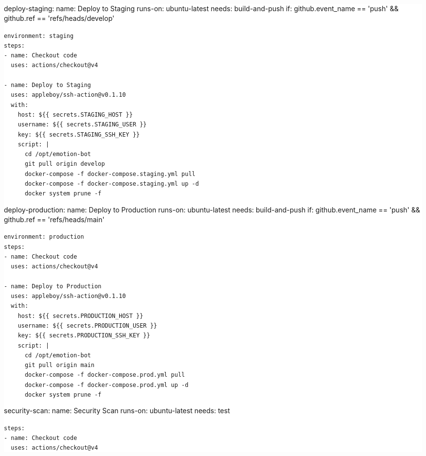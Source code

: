   deploy-staging:
    name: Deploy to Staging
    runs-on: ubuntu-latest
    needs: build-and-push
    if: github.event_name == 'push' && github.ref == 'refs/heads/develop'

    environment: staging
    steps:
    - name: Checkout code
      uses: actions/checkout@v4

    - name: Deploy to Staging
      uses: appleboy/ssh-action@v0.1.10
      with:
        host: ${{ secrets.STAGING_HOST }}
        username: ${{ secrets.STAGING_USER }}
        key: ${{ secrets.STAGING_SSH_KEY }}
        script: |
          cd /opt/emotion-bot
          git pull origin develop
          docker-compose -f docker-compose.staging.yml pull
          docker-compose -f docker-compose.staging.yml up -d
          docker system prune -f

  deploy-production:
    name: Deploy to Production
    runs-on: ubuntu-latest
    needs: build-and-push
    if: github.event_name == 'push' && github.ref == 'refs/heads/main'

    environment: production
    steps:
    - name: Checkout code
      uses: actions/checkout@v4

    - name: Deploy to Production
      uses: appleboy/ssh-action@v0.1.10
      with:
        host: ${{ secrets.PRODUCTION_HOST }}
        username: ${{ secrets.PRODUCTION_USER }}
        key: ${{ secrets.PRODUCTION_SSH_KEY }}
        script: |
          cd /opt/emotion-bot
          git pull origin main
          docker-compose -f docker-compose.prod.yml pull
          docker-compose -f docker-compose.prod.yml up -d
          docker system prune -f

  security-scan:
    name: Security Scan
    runs-on: ubuntu-latest
    needs: test

    steps:
    - name: Checkout code
      uses: actions/checkout@v4
